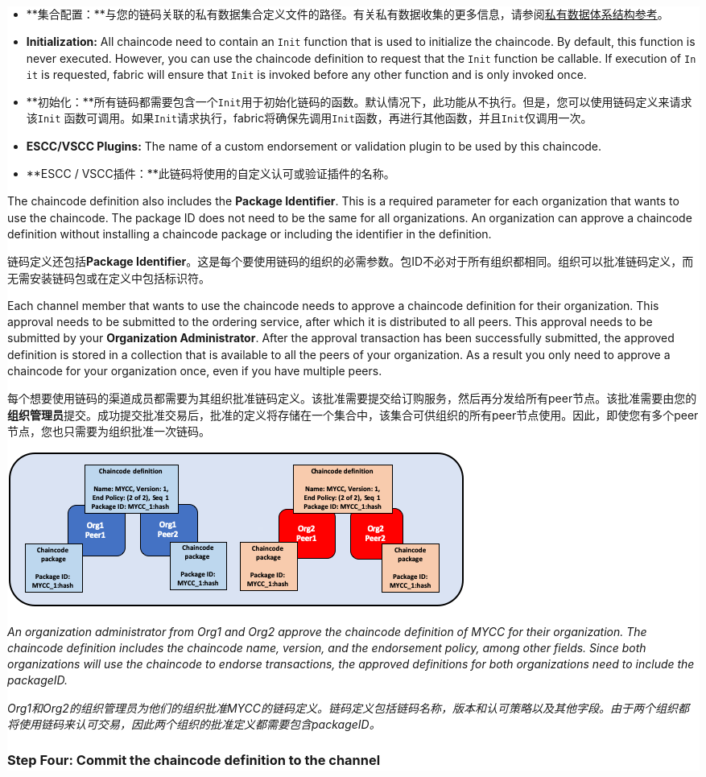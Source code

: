 - **集合配置：**与您的链码关联的私有数据集合定义文件的路径。有关私有数据收集的更多信息，请参阅[私有数据体系结构参考](https://hyperledger-fabric.readthedocs.io/en/master/private-data-arch.html)。

- **Initialization:** All chaincode need to contain an `Init` function that is used to initialize the chaincode. By default, this function is never executed. However, you can use the chaincode definition to request that the `Init` function be callable. If execution of `Init` is requested, fabric will ensure that `Init` is invoked before any other function and is only invoked once.

- **初始化：**所有链码都需要包含一个`Init`用于初始化链码的函数。默认情况下，此功能从不执行。但是，您可以使用链码定义来请求该`Init` 函数可调用。如果`Init`请求执行，fabric将确保先调用`Init`函数，再进行其他函数，并且`Init`仅调用一次。

- **ESCC/VSCC Plugins:** The name of a custom endorsement or validation plugin to be used by this chaincode.

- **ESCC / VSCC插件：**此链码将使用的自定义认可或验证插件的名称。

The chaincode definition also includes the **Package Identifier**. This is a required parameter for each organization that wants to use the chaincode. The package ID does not need to be the same for all organizations. An organization can approve a chaincode definition without installing a chaincode package or including the identifier in the definition.

链码定义还包括**Package Identifier**。这是每个要使用链码的组织的必需参数。包ID不必对于所有组织都相同。组织可以批准链码定义，而无需安装链码包或在定义中包括标识符。

Each channel member that wants to use the chaincode needs to approve a chaincode definition for their organization. This approval needs to be submitted to the ordering service, after which it is distributed to all peers. This approval needs to be submitted by your **Organization Administrator**. After the approval transaction has been successfully submitted, the approved definition is stored in a collection that is available to all the peers of your organization. As a result you only need to approve a chaincode for your organization once, even if you have multiple peers.

每个想要使用链码的渠道成员都需要为其组织批准链码定义。该批准需要提交给订购服务，然后再分发给所有peer节点。该批准需要由您的**组织管理员**提交。成功提交批准交易后，批准的定义将存储在一个集合中，该集合可供组织的所有peer节点使用。因此，即使您有多个peer节点，您也只需要为组织批准一次链码。

![Lifecycle-approve](.\Chaincode_lifecycle_v2.0.assets\Lifecycle-approve.png)

*An organization administrator from Org1 and Org2 approve the chaincode definition of MYCC for their organization. The chaincode definition includes the chaincode name, version, and the endorsement policy, among other fields. Since both organizations will use the chaincode to endorse transactions, the approved definitions for both organizations need to include the packageID.*

*Org1和Org2的组织管理员为他们的组织批准MYCC的链码定义。链码定义包括链码名称，版本和认可策略以及其他字段。由于两个组织都将使用链码来认可交易，因此两个组织的批准定义都需要包含packageID。*

### Step Four: Commit the chaincode definition to the channel
